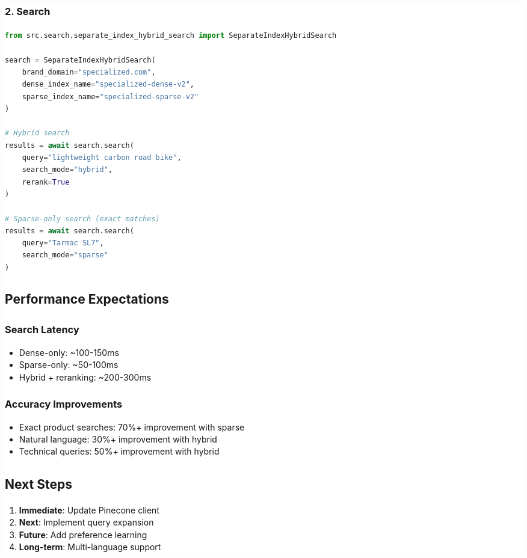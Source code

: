 ### 2. Search
```python
from src.search.separate_index_hybrid_search import SeparateIndexHybridSearch

search = SeparateIndexHybridSearch(
    brand_domain="specialized.com",
    dense_index_name="specialized-dense-v2",
    sparse_index_name="specialized-sparse-v2"
)

# Hybrid search
results = await search.search(
    query="lightweight carbon road bike",
    search_mode="hybrid",
    rerank=True
)

# Sparse-only search (exact matches)
results = await search.search(
    query="Tarmac SL7",
    search_mode="sparse"
)
```

## Performance Expectations

### Search Latency
- Dense-only: ~100-150ms
- Sparse-only: ~50-100ms
- Hybrid + reranking: ~200-300ms

### Accuracy Improvements
- Exact product searches: 70%+ improvement with sparse
- Natural language: 30%+ improvement with hybrid
- Technical queries: 50%+ improvement with hybrid

## Next Steps

1. **Immediate**: Update Pinecone client
2. **Next**: Implement query expansion
3. **Future**: Add preference learning
4. **Long-term**: Multi-language support